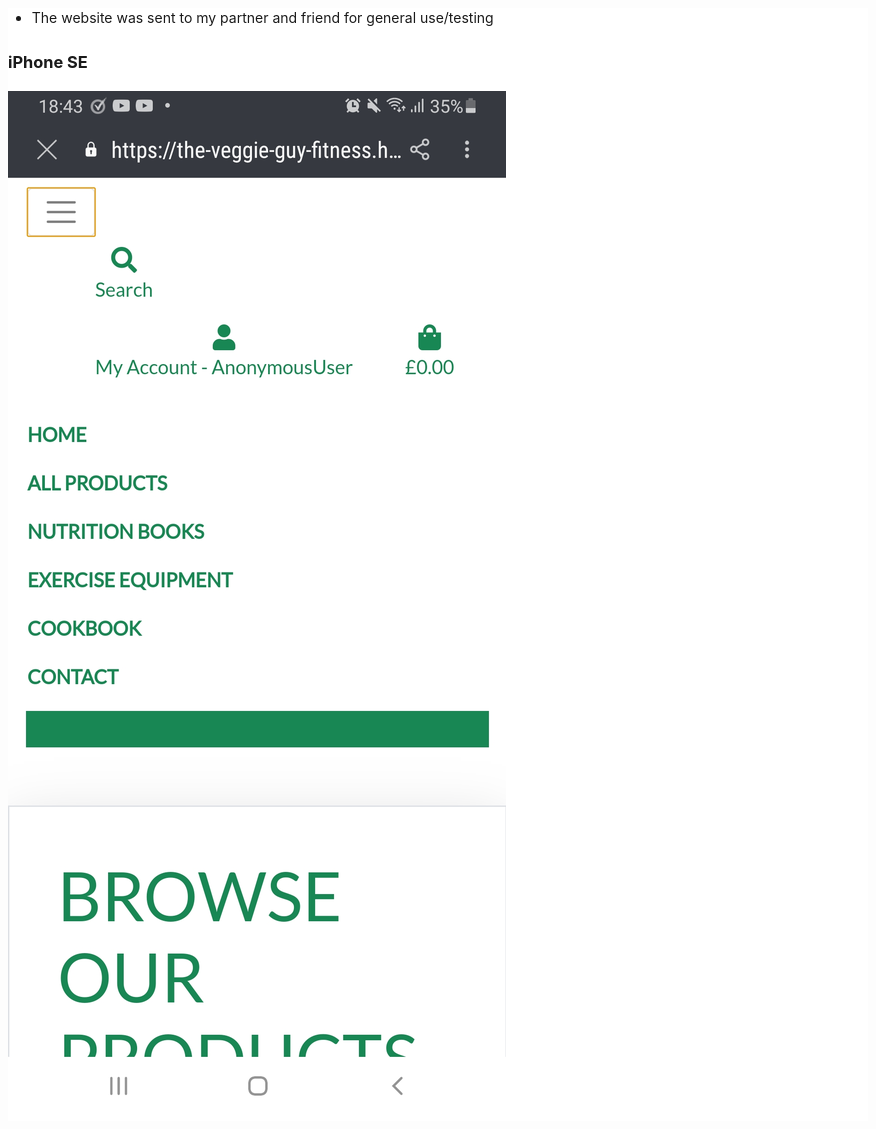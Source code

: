 * The website was sent to my partner and friend for general use/testing

### iPhone SE

![index web](static/assets/images/site_images/final_site/phone-screenshot.jpg)
